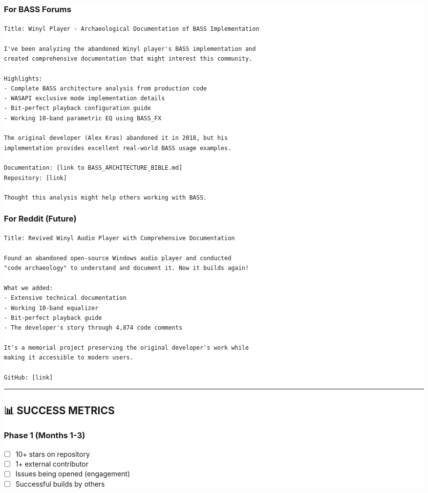 ### For BASS Forums
```
Title: Winyl Player - Archaeological Documentation of BASS Implementation

I've been analyzing the abandoned Winyl player's BASS implementation and 
created comprehensive documentation that might interest this community.

Highlights:
- Complete BASS architecture analysis from production code
- WASAPI exclusive mode implementation details
- Bit-perfect playback configuration guide
- Working 10-band parametric EQ using BASS_FX

The original developer (Alex Kras) abandoned it in 2018, but his 
implementation provides excellent real-world BASS usage examples.

Documentation: [link to BASS_ARCHITECTURE_BIBLE.md]
Repository: [link]

Thought this analysis might help others working with BASS.
```

### For Reddit (Future)
```
Title: Revived Winyl Audio Player with Comprehensive Documentation

Found an abandoned open-source Windows audio player and conducted 
"code archaeology" to understand and document it. Now it builds again!

What we added:
- Extensive technical documentation
- Working 10-band equalizer
- Bit-perfect playback guide
- The developer's story through 4,874 code comments

It's a memorial project preserving the original developer's work while 
making it accessible to modern users.

GitHub: [link]
```

---

## 📊 SUCCESS METRICS

### Phase 1 (Months 1-3)
- [ ] 10+ stars on repository
- [ ] 1+ external contributor
- [ ] Issues being opened (engagement)
- [ ] Successful builds by others
